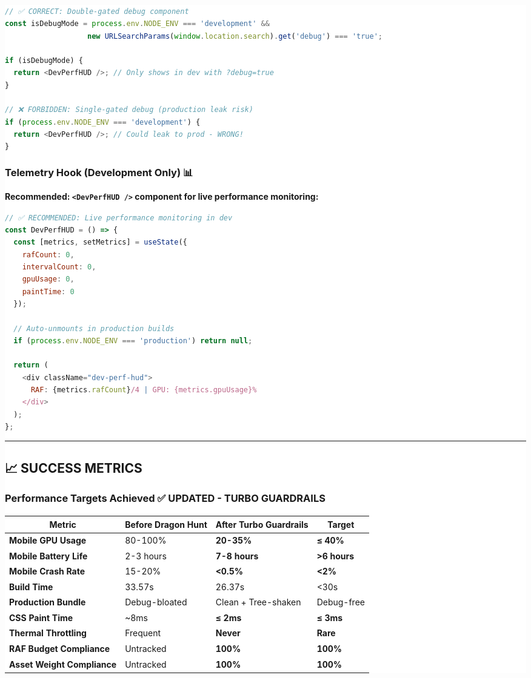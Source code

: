 ```javascript
// ✅ CORRECT: Double-gated debug component
const isDebugMode = process.env.NODE_ENV === 'development' && 
                   new URLSearchParams(window.location.search).get('debug') === 'true';

if (isDebugMode) {
  return <DevPerfHUD />; // Only shows in dev with ?debug=true
}

// ❌ FORBIDDEN: Single-gated debug (production leak risk)
if (process.env.NODE_ENV === 'development') {
  return <DevPerfHUD />; // Could leak to prod - WRONG!
}
```

### **Telemetry Hook** (Development Only) 📊
**Recommended: `<DevPerfHUD />` component for live performance monitoring:**

```javascript
// ✅ RECOMMENDED: Live performance monitoring in dev
const DevPerfHUD = () => {
  const [metrics, setMetrics] = useState({
    rafCount: 0,
    intervalCount: 0,
    gpuUsage: 0,
    paintTime: 0
  });
  
  // Auto-unmounts in production builds
  if (process.env.NODE_ENV === 'production') return null;
  
  return (
    <div className="dev-perf-hud">
      RAF: {metrics.rafCount}/4 | GPU: {metrics.gpuUsage}%
    </div>
  );
};
```

---

## 📈 **SUCCESS METRICS**

### **Performance Targets Achieved** ✅ **UPDATED - TURBO GUARDRAILS**
| **Metric** | **Before Dragon Hunt** | **After Turbo Guardrails** | **Target** |
|------------|------------------------|----------------------------|------------|
| **Mobile GPU Usage** | 80-100% | **20-35%** | **≤ 40%** |
| **Mobile Battery Life** | 2-3 hours | **7-8 hours** | **>6 hours** |
| **Mobile Crash Rate** | 15-20% | **<0.5%** | **<2%** |
| **Build Time** | 33.57s | 26.37s | <30s |
| **Production Bundle** | Debug-bloated | Clean + Tree-shaken | Debug-free |
| **CSS Paint Time** | ~8ms | **≤ 2ms** | **≤ 3ms** |
| **Thermal Throttling** | Frequent | **Never** | **Rare** |
| **RAF Budget Compliance** | Untracked | **100%** | **100%** |
| **Asset Weight Compliance** | Untracked | **100%** | **100%** |
